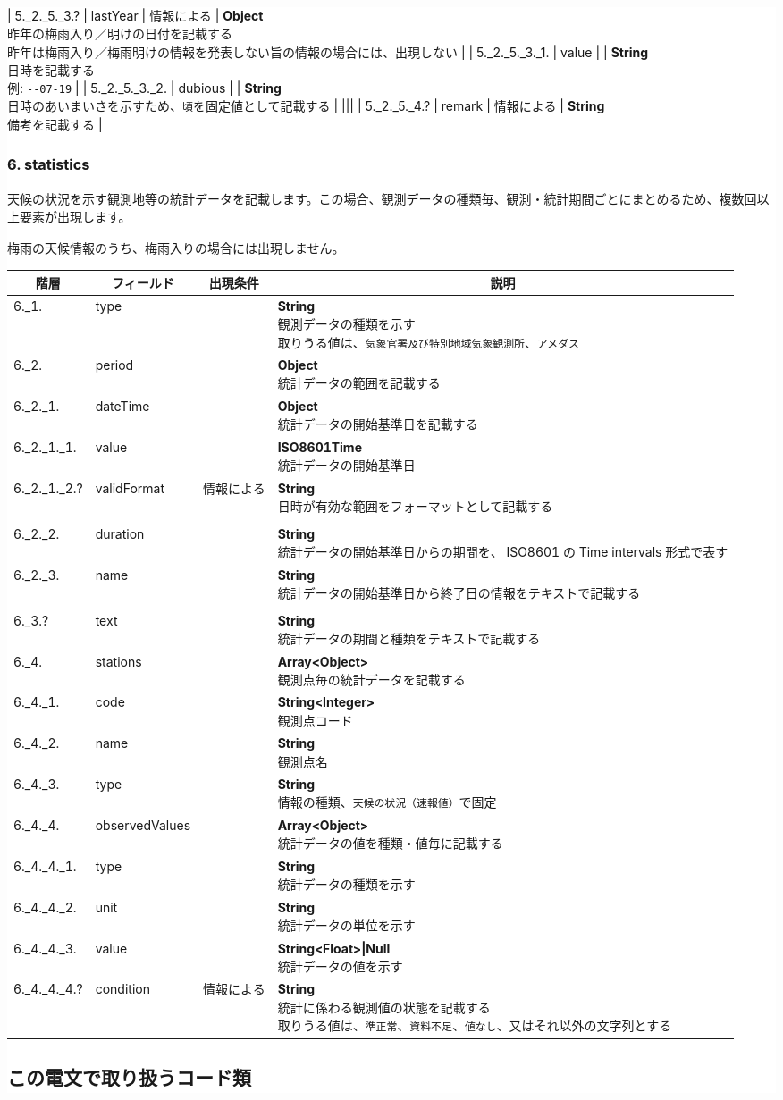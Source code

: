 | 5._2._5._3.? | lastYear | 情報による | **Object**<br/> 昨年の梅雨入り／明けの日付を記載する<br/>昨年は梅雨入り／梅雨明けの情報を発表しない旨の情報の場合には、出現しない |
| 5._2._5._3._1. | value |  | **String**<br/> 日時を記載する<br/> 例: `--07-19` |
| 5._2._5._3._2. | dubious |  | **String**<br/> 日時のあいまいさを示すため、`頃`を固定値として記載する |
|||
| 5._2._5._4.? | remark | 情報による | **String**<br/> 備考を記載する |

### 6. statistics

天候の状況を示す観測地等の統計データを記載します。この場合、観測データの種類毎、観測・統計期間ごとにまとめるため、複数回以上要素が出現します。

梅雨の天候情報のうち、梅雨入りの場合には出現しません。

| 階層 | フィールド | 出現条件 | 説明 |
| -- | -- | -- | -- |
| 6._1. | type |  | **String**<br/> 観測データの種類を示す<br/>取りうる値は、`気象官署及び特別地域気象観測所`、`アメダス` |
| 6._2. | period |  | **Object**<br/> 統計データの範囲を記載する |
| 6._2._1. | dateTime |  | **Object**<br/> 統計データの開始基準日を記載する |
| 6._2._1._1. | value |  | **ISO8601Time**<br/> 統計データの開始基準日 |
| 6._2._1._2.? | validFormat | 情報による | **String**<br/> 日時が有効な範囲をフォーマットとして記載する  |
|||
| 6._2._2. | duration |  | **String**<br/> 統計データの開始基準日からの期間を、 ISO8601 の Time intervals 形式で表す  |
| 6._2._3. | name |  | **String**<br/> 統計データの開始基準日から終了日の情報をテキストで記載する  |
|||
| 6._3.? | text |  | **String**<br/> 統計データの期間と種類をテキストで記載する  |
| 6._4. | stations |  | **Array<Object\>**<br/> 観測点毎の統計データを記載する  |
| 6._4._1. | code |  | **String<Integer\>**<br/> 観測点コード  |
| 6._4._2. | name |  | **String**<br/> 観測点名 |
| 6._4._3. | type |  | **String**<br/> 情報の種類、`天候の状況（速報値）`で固定 |
| 6._4._4. | observedValues |  | **Array<Object\>**<br/> 統計データの値を種類・値毎に記載する |
| 6._4._4._1. | type |  | **String**<br/> 統計データの種類を示す |
| 6._4._4._2. | unit |  | **String**<br/> 統計データの単位を示す |
| 6._4._4._3. | value |  | **String<Float\>\|Null**<br/> 統計データの値を示す |
| 6._4._4._4.? | condition | 情報による | **String**<br/> 統計に係わる観測値の状態を記載する<br/>取りうる値は、`準正常`、`資料不足`、`値なし`、又はそれ以外の文字列とする|


## この電文で取り扱うコード類
